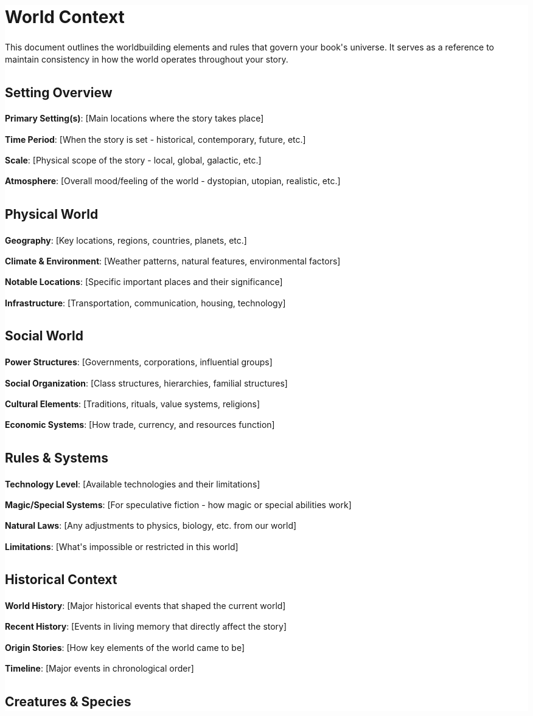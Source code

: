 # World Context

This document outlines the worldbuilding elements and rules that govern your book's universe. It serves as a reference to maintain consistency in how the world operates throughout your story.

## Setting Overview

**Primary Setting(s)**: [Main locations where the story takes place]

**Time Period**: [When the story is set - historical, contemporary, future, etc.]

**Scale**: [Physical scope of the story - local, global, galactic, etc.]

**Atmosphere**: [Overall mood/feeling of the world - dystopian, utopian, realistic, etc.]

## Physical World

**Geography**: [Key locations, regions, countries, planets, etc.]

**Climate & Environment**: [Weather patterns, natural features, environmental factors]

**Notable Locations**: [Specific important places and their significance]

**Infrastructure**: [Transportation, communication, housing, technology]

## Social World

**Power Structures**: [Governments, corporations, influential groups]

**Social Organization**: [Class structures, hierarchies, familial structures]

**Cultural Elements**: [Traditions, rituals, value systems, religions]

**Economic Systems**: [How trade, currency, and resources function]

## Rules & Systems

**Technology Level**: [Available technologies and their limitations]

**Magic/Special Systems**: [For speculative fiction - how magic or special abilities work]

**Natural Laws**: [Any adjustments to physics, biology, etc. from our world]

**Limitations**: [What's impossible or restricted in this world]

## Historical Context

**World History**: [Major historical events that shaped the current world]

**Recent History**: [Events in living memory that directly affect the story]

**Origin Stories**: [How key elements of the world came to be]

**Timeline**: [Major events in chronological order]

## Creatures & Species
